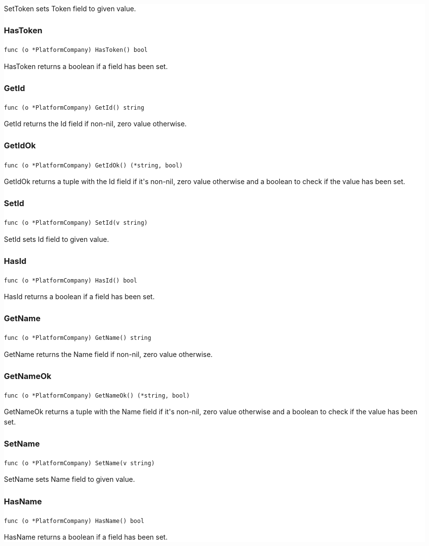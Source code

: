 SetToken sets Token field to given value.

### HasToken

`func (o *PlatformCompany) HasToken() bool`

HasToken returns a boolean if a field has been set.

### GetId

`func (o *PlatformCompany) GetId() string`

GetId returns the Id field if non-nil, zero value otherwise.

### GetIdOk

`func (o *PlatformCompany) GetIdOk() (*string, bool)`

GetIdOk returns a tuple with the Id field if it's non-nil, zero value otherwise
and a boolean to check if the value has been set.

### SetId

`func (o *PlatformCompany) SetId(v string)`

SetId sets Id field to given value.

### HasId

`func (o *PlatformCompany) HasId() bool`

HasId returns a boolean if a field has been set.

### GetName

`func (o *PlatformCompany) GetName() string`

GetName returns the Name field if non-nil, zero value otherwise.

### GetNameOk

`func (o *PlatformCompany) GetNameOk() (*string, bool)`

GetNameOk returns a tuple with the Name field if it's non-nil, zero value otherwise
and a boolean to check if the value has been set.

### SetName

`func (o *PlatformCompany) SetName(v string)`

SetName sets Name field to given value.

### HasName

`func (o *PlatformCompany) HasName() bool`

HasName returns a boolean if a field has been set.
